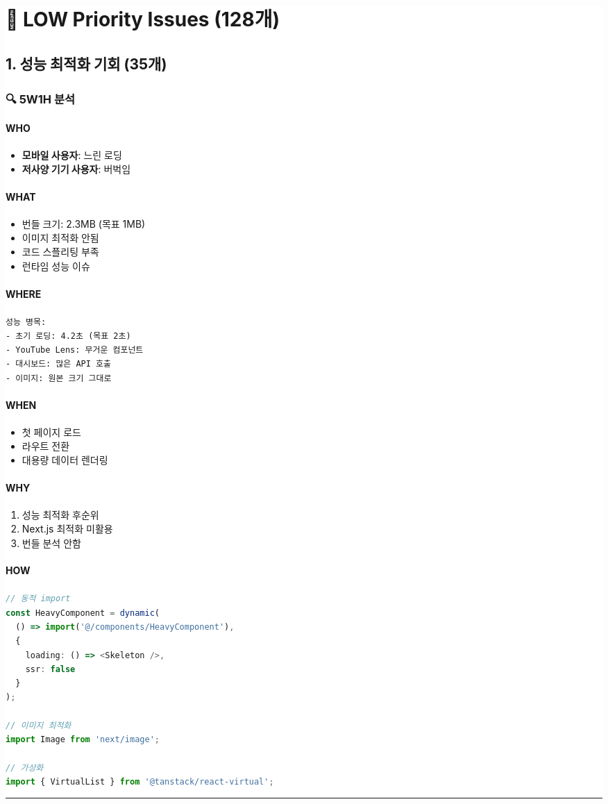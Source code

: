
# 📌 LOW Priority Issues (128개)

## 1. 성능 최적화 기회 (35개)

### 🔍 5W1H 분석

#### **WHO**
- **모바일 사용자**: 느린 로딩
- **저사양 기기 사용자**: 버벅임

#### **WHAT**
- 번들 크기: 2.3MB (목표 1MB)
- 이미지 최적화 안됨
- 코드 스플리팅 부족
- 런타임 성능 이슈

#### **WHERE**
```
성능 병목:
- 초기 로딩: 4.2초 (목표 2초)
- YouTube Lens: 무거운 컴포넌트
- 대시보드: 많은 API 호출
- 이미지: 원본 크기 그대로
```

#### **WHEN**
- 첫 페이지 로드
- 라우트 전환
- 대용량 데이터 렌더링

#### **WHY**
1. 성능 최적화 후순위
2. Next.js 최적화 미활용
3. 번들 분석 안함

#### **HOW**
```typescript
// 동적 import
const HeavyComponent = dynamic(
  () => import('@/components/HeavyComponent'),
  { 
    loading: () => <Skeleton />,
    ssr: false 
  }
);

// 이미지 최적화
import Image from 'next/image';

// 가상화
import { VirtualList } from '@tanstack/react-virtual';
```

---